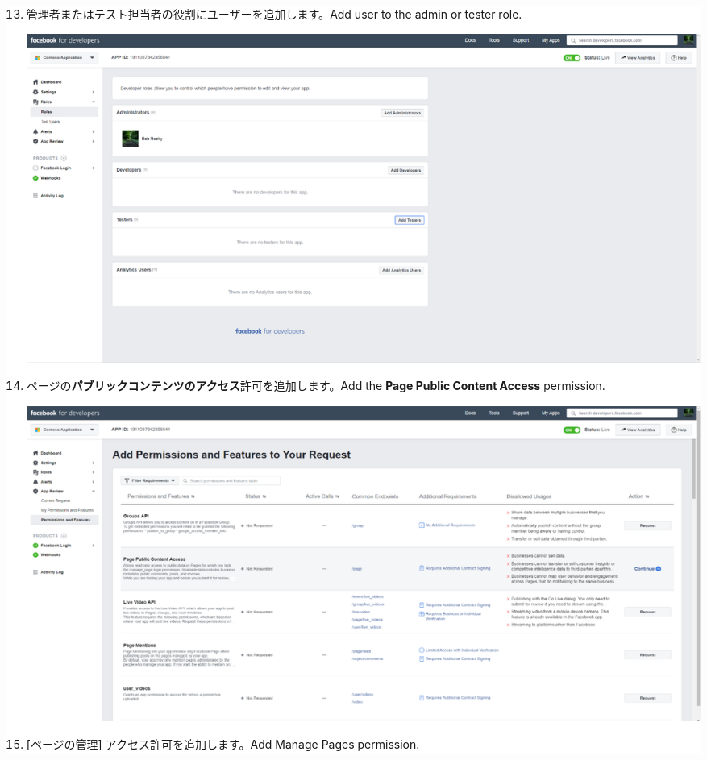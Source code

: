 13. <span data-ttu-id="8adf9-178">管理者またはテスト担当者の役割にユーザーを追加します。</span><span class="sxs-lookup"><span data-stu-id="8adf9-178">Add user to the admin or tester role.</span></span>

    ![](media/FBCimage37.png)

14. <span data-ttu-id="8adf9-179">ページの**パブリックコンテンツのアクセス**許可を追加します。</span><span class="sxs-lookup"><span data-stu-id="8adf9-179">Add the **Page Public Content Access** permission.</span></span>

    ![](media/FBCimage38.png)

15. <span data-ttu-id="8adf9-180">[ページの管理] アクセス許可を追加します。</span><span class="sxs-lookup"><span data-stu-id="8adf9-180">Add Manage Pages permission.</span></span>
